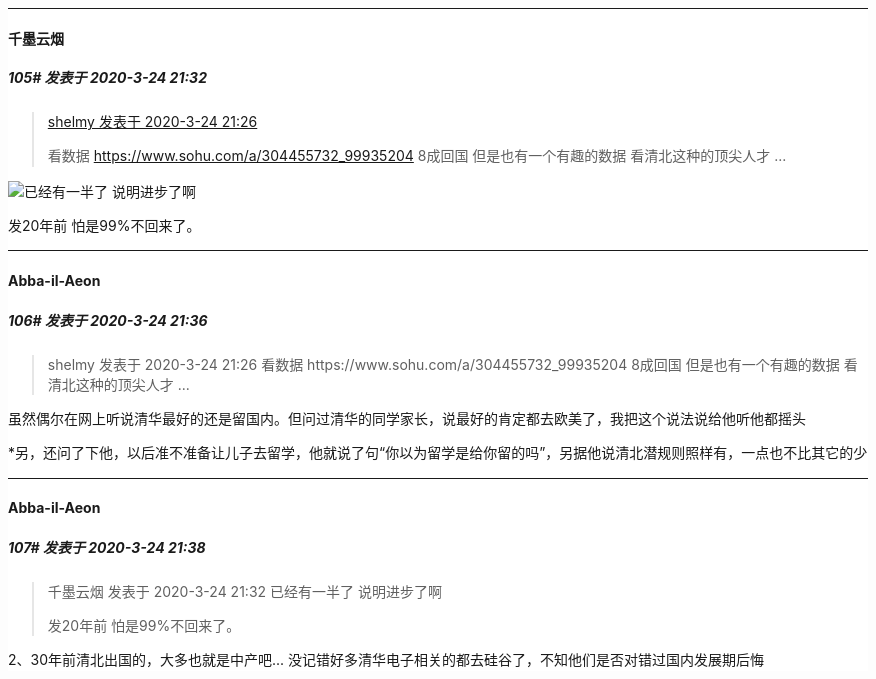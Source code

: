 





-----

####  千墨云烟  
##### 105#       发表于 2020-3-24 21:32



<blockquote><a href="httphttps://bbs.saraba1st.com/2b/forum.php?mod=redirect&amp;goto=findpost&amp;pid=46860523&amp;ptid=1920407" target="_blank">shelmy 发表于 2020-3-24 21:26</a>

看数据 https://www.sohu.com/a/304455732_99935204 8成回国 但是也有一个有趣的数据 看清北这种的顶尖人才 ...</blockquote>
<img src="https://static.saraba1st.com/image/smiley/face2017/067.png" referrerpolicy="no-referrer">已经有一半了 说明进步了啊


发20年前 怕是99%不回来了。







-----

####  Abba-il-Aeon  
##### 106#       发表于 2020-3-24 21:36



<blockquote>shelmy 发表于 2020-3-24 21:26
看数据 https://www.sohu.com/a/304455732_99935204 8成回国 但是也有一个有趣的数据 看清北这种的顶尖人才 ...</blockquote>
虽然偶尔在网上听说清华最好的还是留国内。但问过清华的同学家长，说最好的肯定都去欧美了，我把这个说法说给他听他都摇头



*另，还问了下他，以后准不准备让儿子去留学，他就说了句“你以为留学是给你留的吗”，另据他说清北潜规则照样有，一点也不比其它的少







-----

####  Abba-il-Aeon  
##### 107#       发表于 2020-3-24 21:38



<blockquote>千墨云烟 发表于 2020-3-24 21:32
已经有一半了 说明进步了啊


发20年前 怕是99%不回来了。</blockquote>
2、30年前清北出国的，大多也就是中产吧... 没记错好多清华电子相关的都去硅谷了，不知他们是否对错过国内发展期后悔





